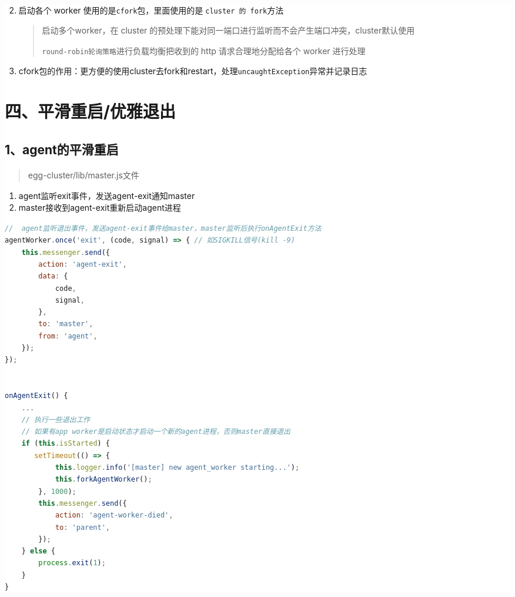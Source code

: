 2. 启动各个 worker 使用的是`cfork`包，里面使用的是 `cluster 的 fork`方法

   > 启动多个worker，在 cluster 的预处理下能对同一端口进行监听而不会产生端口冲突，cluster默认使用
   >
   > `round-robin轮询策略`进行负载均衡把收到的 http 请求合理地分配给各个 worker 进行处理

3. cfork包的作用：更方便的使用cluster去fork和restart，处理`uncaughtException`异常并记录日志



# 四、平滑重启/优雅退出

## 1、agent的平滑重启

> egg-cluster/lib/master.js文件

1. agent监听exit事件，发送agent-exit通知master
2. master接收到agent-exit重新启动agent进程

```js
//  agent监听退出事件，发送agent-exit事件给master，master监听后执行onAgentExit方法
agentWorker.once('exit', (code, signal) => { // 如SIGKILL信号(kill -9)
    this.messenger.send({
        action: 'agent-exit',
        data: {
            code,
            signal,
        },
        to: 'master',
        from: 'agent',
    });
});


onAgentExit() {
    ...
    // 执行一些退出工作
    // 如果有app worker是启动状态才启动一个新的agent进程，否则master直接退出
    if (this.isStarted) {
       setTimeout(() => {
            this.logger.info('[master] new agent_worker starting...');
            this.forkAgentWorker();
        }, 1000);
        this.messenger.send({
            action: 'agent-worker-died',
            to: 'parent',
        });
    } else {
        process.exit(1);
    }
}
```
